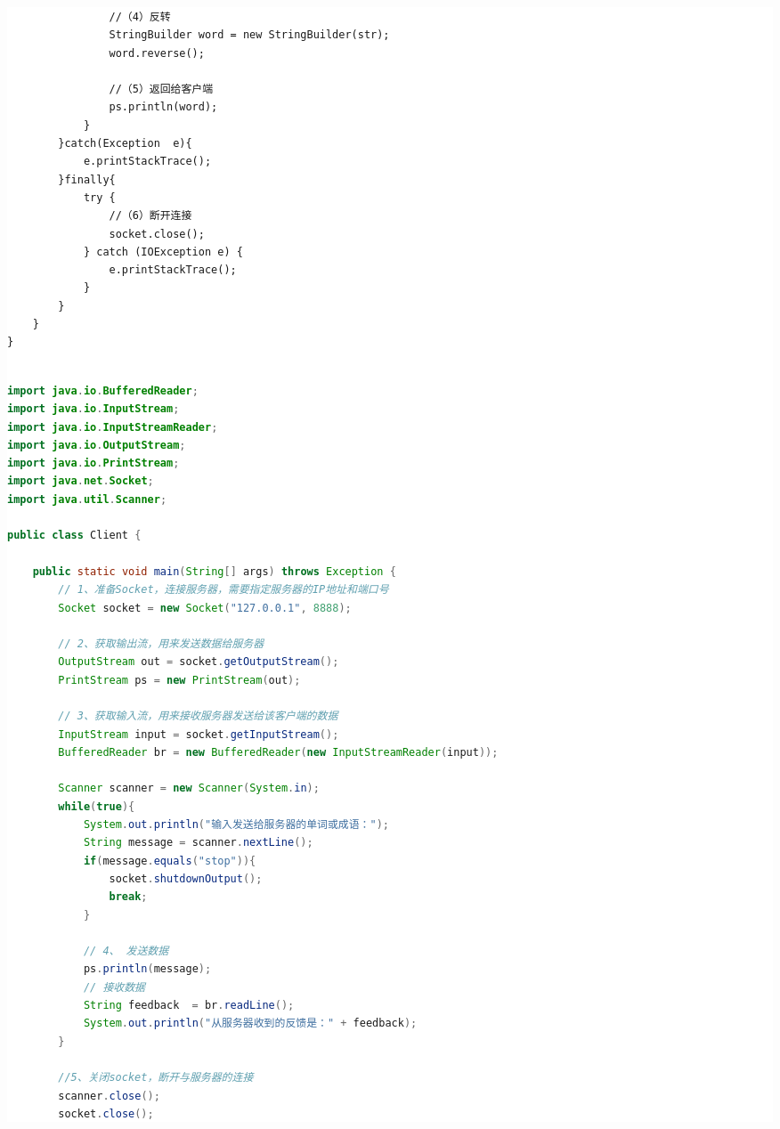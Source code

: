 ```
				//（4）反转
				StringBuilder word = new StringBuilder(str);
				word.reverse();
				
				//（5）返回给客户端
				ps.println(word);
			}
		}catch(Exception  e){
			e.printStackTrace();
		}finally{
			try {
				//（6）断开连接
				socket.close();
			} catch (IOException e) {
				e.printStackTrace();
			}
		}
	}
}
```

```java

import java.io.BufferedReader;
import java.io.InputStream;
import java.io.InputStreamReader;
import java.io.OutputStream;
import java.io.PrintStream;
import java.net.Socket;
import java.util.Scanner;

public class Client {

	public static void main(String[] args) throws Exception {
		// 1、准备Socket，连接服务器，需要指定服务器的IP地址和端口号
		Socket socket = new Socket("127.0.0.1", 8888);

		// 2、获取输出流，用来发送数据给服务器
		OutputStream out = socket.getOutputStream();
		PrintStream ps = new PrintStream(out);
		
		// 3、获取输入流，用来接收服务器发送给该客户端的数据
		InputStream input = socket.getInputStream();
		BufferedReader br = new BufferedReader(new InputStreamReader(input));
		
		Scanner scanner = new Scanner(System.in);
		while(true){
			System.out.println("输入发送给服务器的单词或成语：");
			String message = scanner.nextLine();
			if(message.equals("stop")){
				socket.shutdownOutput();
				break;
			}
			
			// 4、 发送数据
			ps.println(message);
			// 接收数据
			String feedback  = br.readLine();
			System.out.println("从服务器收到的反馈是：" + feedback);
		}
		
		//5、关闭socket，断开与服务器的连接
		scanner.close();
		socket.close();
```